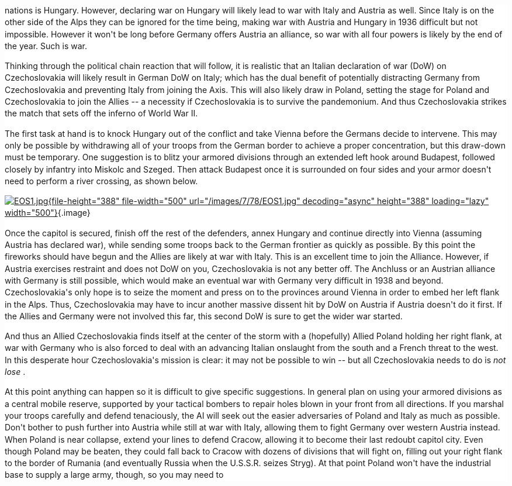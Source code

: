 nations is Hungary. However, declaring war on Hungary will likely lead
to war with Italy and Austria as well. Since Italy is on the other side
of the Alps they can be ignored for the time being, making war with
Austria and Hungary in 1936 difficult but not impossible. However it
won't be long before Germany offers Austria an alliance, so war with all
four powers is likely by the end of the year. Such is war.

Thinking through the political chain reaction that will follow, it is
realistic that an Italian declaration of war (DoW) on Czechoslovakia
will likely result in German DoW on Italy; which has the dual benefit of
potentially distracting Germany from Czechoslovakia and preventing Italy
from joining the Axis. This will also likely draw in Poland, setting the
stage for Poland and Czechoslovakia to join the Allies -- a necessity if
Czechoslovakia is to survive the pandemonium. And thus Czechoslovakia
strikes the match that sets off the inferno of World War II.

The first task at hand is to knock Hungary out of the conflict and take
Vienna before the Germans decide to intervene. This may only be possible
by withdrawing all of your troops from the German border to achieve a
proper concentration, but this draw-down must be temporary. One
suggestion is to blitz your armored divisions through an extended left
hook around Budapest, followed closely by infantry into Miskolc and
Szeged. Then attack Budapest once it is surrounded on four sides and
your armor doesn't need to perform a river crossing, as shown below.

[![EOS1.jpg](/images/7/78/EOS1.jpg){file-height="388" file-width="500"
url="/images/7/78/EOS1.jpg" decoding="async" height="388" loading="lazy"
width="500"}](/wiki/File:EOS1.jpg){.image}

Once the capitol is secured, finish off the rest of the defenders, annex
Hungary and continue directly into Vienna (assuming Austria has declared
war), while sending some troops back to the German frontier as quickly
as possible. By this point the fireworks should have begun and the
Allies are likely at war with Italy. This is an excellent time to join
the Alliance. However, if Austria exercises restraint and does not DoW
on you, Czechoslovakia is not any better off. The Anchluss or an
Austrian alliance with Germany is still possible, which would make an
eventual war with Germany very difficult in 1938 and beyond.
Czechoslovakia's only hope is to seize the moment and press on to the
provinces around Vienna in order to embed her left flank in the Alps.
Thus, Czechoslovakia may have to incur another massive dissent hit by
DoW on Austria if Austria doesn't do it first. If the Allies and Germany
were not involved this far, this second DoW is sure to get the wider war
started.

And thus an Allied Czechoslovakia finds itself at the center of the
storm with a (hopefully) Allied Poland holding her right flank, at war
with Germany who is also forced to deal with an advancing Italian
onslaught from the south and a French threat to the west. In this
desperate hour Czechoslovakia's mission is clear: it may not be possible
to win -- but all Czechoslovakia needs to do is _not lose_ .

At this point anything can happen so it is difficult to give specific
suggestions. In general plan on using your armored divisions as a
central mobile reserve, supported by your tactical bombers to repair
holes blown in your front from all directions. If you marshal your
troops carefully and defend tenaciously, the AI will seek out the easier
adversaries of Poland and Italy as much as possible. Don't bother to
push further into Austria while still at war with Italy, allowing them
to fight Germany over western Austria instead. When Poland is near
collapse, extend your lines to defend Cracow, allowing it to become
their last redoubt capitol city. Even though Poland may be beaten, they
could fall back to Cracow with dozens of divisions that will fight on,
filling out your right flank to the border of Rumania (and eventually
Russia when the U.S.S.R. seizes Stryg). At that point Poland won't have
the industrial base to supply a large army, though, so you may need to